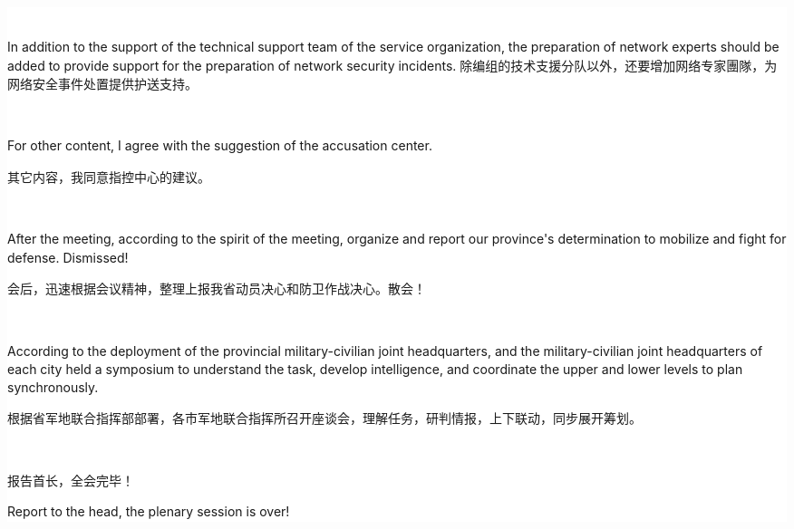&nbsp;

In addition to the support of the technical support team of the service organization, the preparation of network experts should be added to provide support for the preparation of network security incidents.
除编组的技术支援分队以外，还要增加网络专家團隊，为网络安全事件处置提供护送支持。

&nbsp;

For other content, I agree with the suggestion of the accusation center.

其它内容，我同意指控中心的建议。

&nbsp;

After the meeting, according to the spirit of the meeting, organize and report our province's determination to mobilize and fight for defense. Dismissed!

会后，迅速根据会议精神，整理上报我省动员决心和防卫作战决心。散会！

&nbsp;

According to the deployment of the provincial military-civilian joint headquarters, and the military-civilian joint headquarters of each city held a symposium to understand the task, develop intelligence, and coordinate the upper and lower levels to plan synchronously.


根据省军地联合指挥部部署，各市军地联合指挥所召开座谈会，理解任务，研判情报，上下联动，同步展开筹划。

&nbsp;

报告首长，全会完毕！

Report to the head, the plenary session is over!